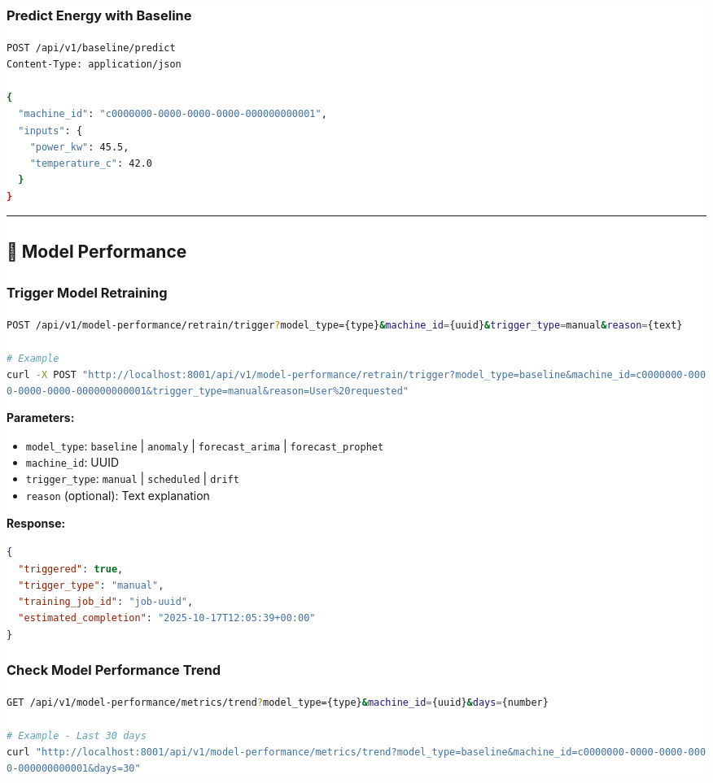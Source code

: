 ### Predict Energy with Baseline
```bash
POST /api/v1/baseline/predict
Content-Type: application/json

{
  "machine_id": "c0000000-0000-0000-0000-000000000001",
  "inputs": {
    "power_kw": 45.5,
    "temperature_c": 42.0
  }
}
```

---

## 🤖 Model Performance

### Trigger Model Retraining
```bash
POST /api/v1/model-performance/retrain/trigger?model_type={type}&machine_id={uuid}&trigger_type=manual&reason={text}

# Example
curl -X POST "http://localhost:8001/api/v1/model-performance/retrain/trigger?model_type=baseline&machine_id=c0000000-0000-0000-0000-000000000001&trigger_type=manual&reason=User%20requested"
```

**Parameters:**
- `model_type`: `baseline` | `anomaly` | `forecast_arima` | `forecast_prophet`
- `machine_id`: UUID
- `trigger_type`: `manual` | `scheduled` | `drift`
- `reason` (optional): Text explanation

**Response:**
```json
{
  "triggered": true,
  "trigger_type": "manual",
  "training_job_id": "job-uuid",
  "estimated_completion": "2025-10-17T12:05:39+00:00"
}
```

### Check Model Performance Trend
```bash
GET /api/v1/model-performance/metrics/trend?model_type={type}&machine_id={uuid}&days={number}

# Example - Last 30 days
curl "http://localhost:8001/api/v1/model-performance/metrics/trend?model_type=baseline&machine_id=c0000000-0000-0000-0000-000000000001&days=30"
```
